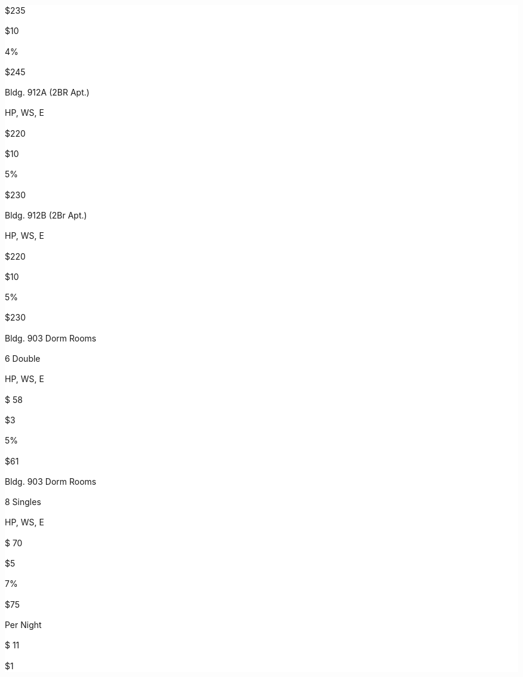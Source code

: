 $235

$10

4%

$245

Bldg. 912A (2BR Apt.)

HP, WS, E

$220

$10

5%

$230

Bldg. 912B (2Br Apt.)

HP, WS, E

$220

$10

5%

$230

Bldg. 903 Dorm Rooms

6 Double

HP, WS, E

$ 58

$3

5%

$61

Bldg. 903 Dorm Rooms

8 Singles

HP, WS, E

$ 70

$5

7%

$75

Per Night

$ 11

$1

